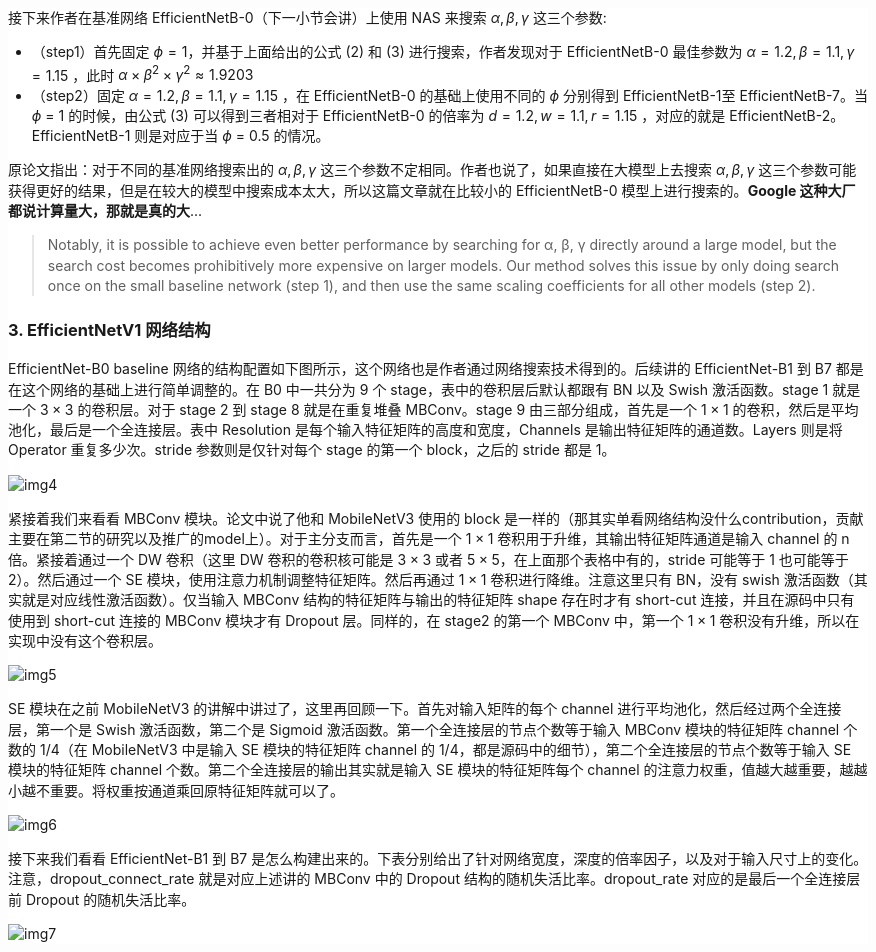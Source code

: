 接下来作者在基准网络 EfficientNetB-0（下一小节会讲）上使用 NAS 来搜索 $\alpha, \beta, \gamma$ 这三个参数:

* （step1）首先固定 $\phi=1$，并基于上面给出的公式 (2) 和 (3) 进行搜索，作者发现对于 EfficientNetB-0 最佳参数为 $\alpha = 1.2 , \beta = 1.1 , \gamma = 1.15$ ，此时  $\alpha \times \beta^2 \times \gamma^2 \approx 1.9203$ 
* （step2）固定 $\alpha = 1.2 , \beta = 1.1 , \gamma = 1.15$ ，在 EfficientNetB-0 的基础上使用不同的 $\phi$ 分别得到 EfficientNetB-1至 EfficientNetB-7。当 $\phi$ = 1 的时候，由公式 (3) 可以得到三者相对于 EfficientNetB-0 的倍率为 $d = 1.2 , w = 1.1 , r = 1.15$ ，对应的就是 EfficientNetB-2。EfficientNetB-1 则是对应于当 $\phi$ = 0.5 的情况。



原论文指出：对于不同的基准网络搜索出的 $\alpha, \beta, \gamma$ 这三个参数不定相同。作者也说了，如果直接在大模型上去搜索 $\alpha, \beta, \gamma$ 这三个参数可能获得更好的结果，但是在较大的模型中搜索成本太大，所以这篇文章就在比较小的 EfficientNetB-0 模型上进行搜索的。**Google 这种大厂都说计算量大，那就是真的大**...

> Notably, it is possible to achieve even better performance by searching for α, β, γ directly around a large model, but the search cost becomes prohibitively more expensive on larger models. Our method solves this issue by only doing search once on the small baseline network (step 1), and then use the same scaling coefficients for all other models (step 2).





### 3. EfficientNetV1 网络结构

EfficientNet-B0 baseline 网络的结构配置如下图所示，这个网络也是作者通过网络搜索技术得到的。后续讲的 EfficientNet-B1 到 B7 都是在这个网络的基础上进行简单调整的。在 B0 中一共分为 9 个 stage，表中的卷积层后默认都跟有 BN 以及 Swish 激活函数。stage 1 就是一个 $3 \times 3$ 的卷积层。对于 stage 2 到 stage 8 就是在重复堆叠 MBConv。stage 9 由三部分组成，首先是一个 $1 \times 1$ 的卷积，然后是平均池化，最后是一个全连接层。表中 Resolution 是每个输入特征矩阵的高度和宽度，Channels 是输出特征矩阵的通道数。Layers 则是将 Operator 重复多少次。stride 参数则是仅针对每个 stage 的第一个 block，之后的 stride 都是 1。

![img4](efficientnetv1-4.png)



紧接着我们来看看 MBConv 模块。论文中说了他和 MobileNetV3 使用的 block 是一样的（那其实单看网络结构没什么contribution，贡献主要在第二节的研究以及推广的model上）。对于主分支而言，首先是一个 $1 \times 1$ 卷积用于升维，其输出特征矩阵通道是输入 channel 的 n 倍。紧接着通过一个 DW 卷积（这里 DW 卷积的卷积核可能是 $3 \times 3$ 或者 $5 \times 5$，在上面那个表格中有的，stride 可能等于 1 也可能等于 2）。然后通过一个 SE 模块，使用注意力机制调整特征矩阵。然后再通过 $1 \times 1$ 卷积进行降维。注意这里只有 BN，没有 swish 激活函数（其实就是对应线性激活函数）。仅当输入 MBConv 结构的特征矩阵与输出的特征矩阵 shape 存在时才有 short-cut 连接，并且在源码中只有使用到 short-cut 连接的 MBConv 模块才有 Dropout 层。同样的，在 stage2 的第一个 MBConv 中，第一个 $1 \times 1$ 卷积没有升维，所以在实现中没有这个卷积层。

![img5](efficientnetv1-5.png)



SE 模块在之前 MobileNetV3 的讲解中讲过了，这里再回顾一下。首先对输入矩阵的每个 channel 进行平均池化，然后经过两个全连接层，第一个是 Swish 激活函数，第二个是 Sigmoid 激活函数。第一个全连接层的节点个数等于输入 MBConv 模块的特征矩阵 channel 个数的 1/4（在 MobileNetV3 中是输入 SE 模块的特征矩阵 channel 的 1/4，都是源码中的细节），第二个全连接层的节点个数等于输入 SE 模块的特征矩阵 channel 个数。第二个全连接层的输出其实就是输入 SE 模块的特征矩阵每个 channel 的注意力权重，值越大越重要，越越小越不重要。将权重按通道乘回原特征矩阵就可以了。

![img6](efficientnetv1-6.png)



接下来我们看看 EfficientNet-B1 到 B7 是怎么构建出来的。下表分别给出了针对网络宽度，深度的倍率因子，以及对于输入尺寸上的变化。注意，dropout\_connect\_rate 就是对应上述讲的 MBConv 中的 Dropout 结构的随机失活比率。dropout_rate 对应的是最后一个全连接层前 Dropout 的随机失活比率。

![img7](efficientnetv1-7.png)

